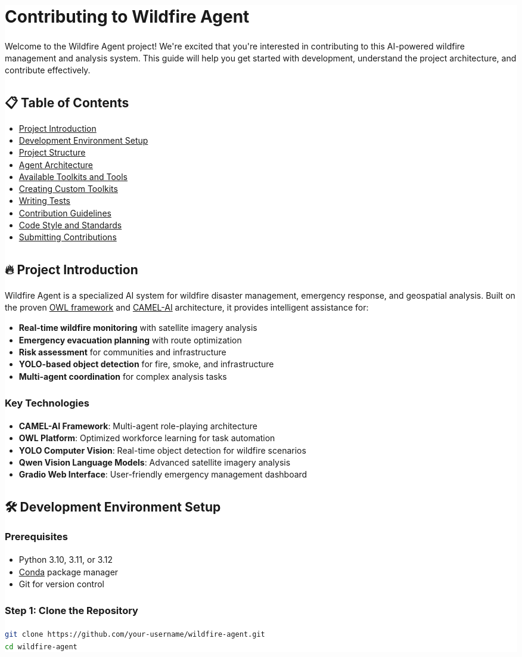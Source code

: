 # Contributing to Wildfire Agent

Welcome to the Wildfire Agent project! We're excited that you're interested in contributing to this AI-powered wildfire management and analysis system. This guide will help you get started with development, understand the project architecture, and contribute effectively.

## 📋 Table of Contents

- [Project Introduction](#-project-introduction)
- [Development Environment Setup](#-development-environment-setup)
- [Project Structure](#-project-structure)
- [Agent Architecture](#-agent-architecture)
- [Available Toolkits and Tools](#-available-toolkits-and-tools)
- [Creating Custom Toolkits](#-creating-custom-toolkits)
- [Writing Tests](#-writing-tests)
- [Contribution Guidelines](#-contribution-guidelines)
- [Code Style and Standards](#-code-style-and-standards)
- [Submitting Contributions](#-submitting-contributions)

## 🔥 Project Introduction

Wildfire Agent is a specialized AI system for wildfire disaster management, emergency response, and geospatial analysis. Built on the proven [OWL framework](https://github.com/camel-ai/owl) and [CAMEL-AI](https://github.com/camel-ai/camel) architecture, it provides intelligent assistance for:

- **Real-time wildfire monitoring** with satellite imagery analysis
- **Emergency evacuation planning** with route optimization
- **Risk assessment** for communities and infrastructure
- **YOLO-based object detection** for fire, smoke, and infrastructure
- **Multi-agent coordination** for complex analysis tasks

### Key Technologies

- **CAMEL-AI Framework**: Multi-agent role-playing architecture
- **OWL Platform**: Optimized workforce learning for task automation
- **YOLO Computer Vision**: Real-time object detection for wildfire scenarios
- **Qwen Vision Language Models**: Advanced satellite imagery analysis
- **Gradio Web Interface**: User-friendly emergency management dashboard

## 🛠️ Development Environment Setup

### Prerequisites

- Python 3.10, 3.11, or 3.12
- [Conda](https://docs.conda.io/en/latest/miniconda.html) package manager
- Git for version control

### Step 1: Clone the Repository

```bash
git clone https://github.com/your-username/wildfire-agent.git
cd wildfire-agent
```
